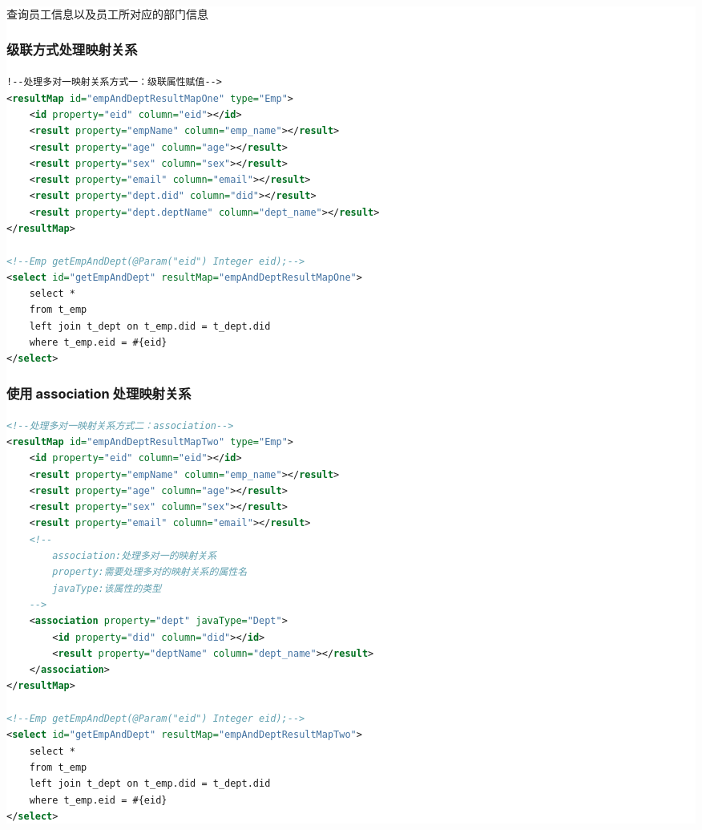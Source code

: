 查询员工信息以及员工所对应的部门信息

### 级联方式处理映射关系

```xml {8-9}
!--处理多对一映射关系方式一：级联属性赋值-->
<resultMap id="empAndDeptResultMapOne" type="Emp">
    <id property="eid" column="eid"></id>
    <result property="empName" column="emp_name"></result>
    <result property="age" column="age"></result>
    <result property="sex" column="sex"></result>
    <result property="email" column="email"></result>
    <result property="dept.did" column="did"></result>
    <result property="dept.deptName" column="dept_name"></result>
</resultMap>

<!--Emp getEmpAndDept(@Param("eid") Integer eid);-->
<select id="getEmpAndDept" resultMap="empAndDeptResultMapOne">
    select *
    from t_emp
    left join t_dept on t_emp.did = t_dept.did
    where t_emp.eid = #{eid}
</select>
```

### 使用 association 处理映射关系

```xml {8-15}
<!--处理多对一映射关系方式二：association-->
<resultMap id="empAndDeptResultMapTwo" type="Emp">
    <id property="eid" column="eid"></id>
    <result property="empName" column="emp_name"></result>
    <result property="age" column="age"></result>
    <result property="sex" column="sex"></result>
    <result property="email" column="email"></result>
    <!--
        association:处理多对一的映射关系
        property:需要处理多对的映射关系的属性名
        javaType:该属性的类型
    -->
    <association property="dept" javaType="Dept">
        <id property="did" column="did"></id>
        <result property="deptName" column="dept_name"></result>
    </association>
</resultMap>

<!--Emp getEmpAndDept(@Param("eid") Integer eid);-->
<select id="getEmpAndDept" resultMap="empAndDeptResultMapTwo">
    select *
    from t_emp
    left join t_dept on t_emp.did = t_dept.did
    where t_emp.eid = #{eid}
</select>
```
